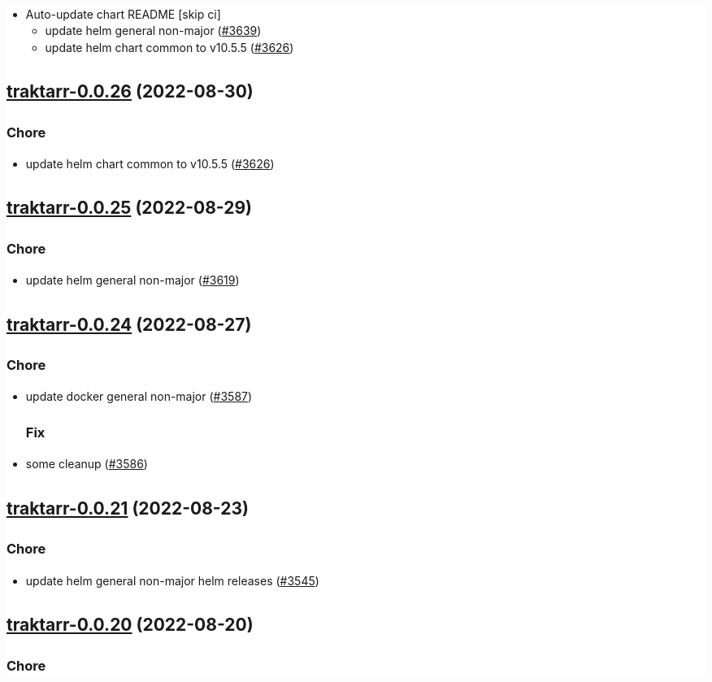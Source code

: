 - Auto-update chart README [skip ci]
  - update helm general non-major ([#3639](https://github.com/truecharts/charts/issues/3639))
  - update helm chart common to v10.5.5 ([#3626](https://github.com/truecharts/charts/issues/3626))




## [traktarr-0.0.26](https://github.com/truecharts/charts/compare/traktarr-0.0.25...traktarr-0.0.26) (2022-08-30)

### Chore

- update helm chart common to v10.5.5 ([#3626](https://github.com/truecharts/charts/issues/3626))




## [traktarr-0.0.25](https://github.com/truecharts/charts/compare/traktarr-0.0.24...traktarr-0.0.25) (2022-08-29)

### Chore

- update helm general non-major ([#3619](https://github.com/truecharts/charts/issues/3619))




## [traktarr-0.0.24](https://github.com/truecharts/charts/compare/traktarr-0.0.21...traktarr-0.0.24) (2022-08-27)

### Chore

- update docker general non-major ([#3587](https://github.com/truecharts/charts/issues/3587))

  ### Fix

- some cleanup ([#3586](https://github.com/truecharts/charts/issues/3586))




## [traktarr-0.0.21](https://github.com/truecharts/charts/compare/traktarr-0.0.20...traktarr-0.0.21) (2022-08-23)

### Chore

- update helm general non-major helm releases ([#3545](https://github.com/truecharts/charts/issues/3545))




## [traktarr-0.0.20](https://github.com/truecharts/charts/compare/traktarr-0.0.19...traktarr-0.0.20) (2022-08-20)

### Chore
